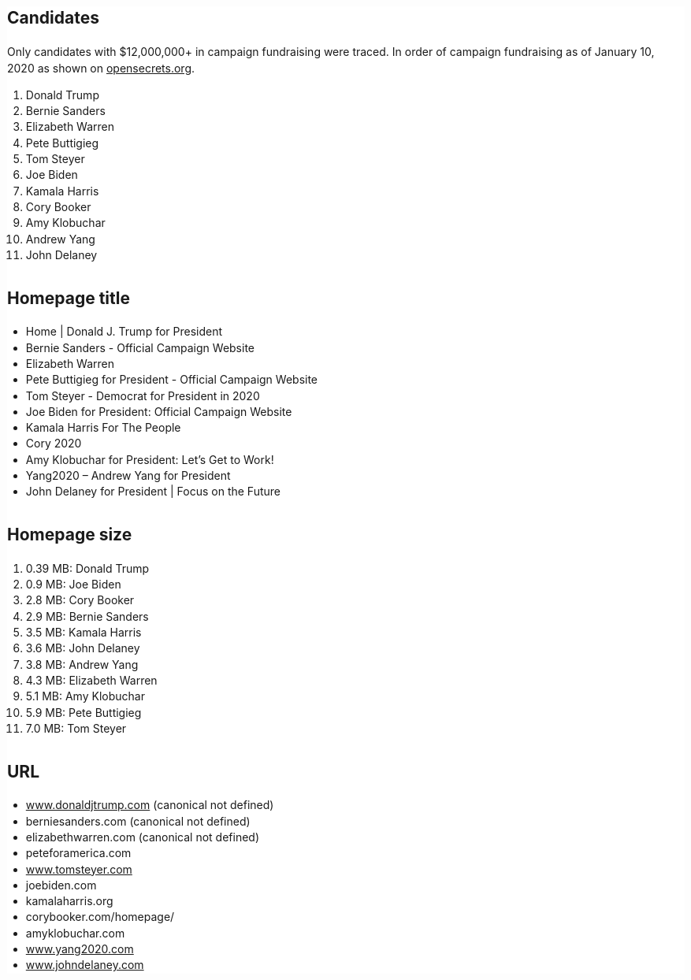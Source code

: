 ## Candidates
Only candidates with $12,000,000+ in campaign fundraising were traced. In order of campaign fundraising as of January 10, 2020 as shown on [opensecrets.org](https://www.opensecrets.org/2020-presidential-race).
1. Donald Trump
2. Bernie Sanders
3. Elizabeth Warren
4. Pete Buttigieg
5. Tom Steyer
6. Joe Biden
7. Kamala Harris
8. Cory Booker
9. Amy Klobuchar
10. Andrew Yang
11. John Delaney

## Homepage title
- Home \| Donald J. Trump for President
- Bernie Sanders - Official Campaign Website
- Elizabeth Warren
- Pete Buttigieg for President - Official Campaign Website
- Tom Steyer - Democrat for President in 2020
- Joe Biden for President: Official Campaign Website
- Kamala Harris For The People
- Cory 2020
- Amy Klobuchar for President: Let’s Get to Work!
- Yang2020 – Andrew Yang for President
- John Delaney for President \| Focus on the Future

## Homepage size
1. 0.39 MB: Donald Trump
2. 0.9 MB: Joe Biden
3. 2.8 MB: Cory Booker
4. 2.9 MB: Bernie Sanders
5. 3.5 MB: Kamala Harris
6. 3.6 MB: John Delaney
7. 3.8 MB: Andrew Yang
8. 4.3 MB: Elizabeth Warren
9. 5.1 MB: Amy Klobuchar
20. 5.9 MB: Pete Buttigieg
11. 7.0 MB: Tom Steyer

## URL
- www.donaldjtrump.com (canonical not defined)
- berniesanders.com (canonical not defined)
- elizabethwarren.com (canonical not defined)
- peteforamerica.com
- www.tomsteyer.com
- joebiden.com
- kamalaharris.org
- corybooker.com/homepage/
- amyklobuchar.com
- www.yang2020.com
- www.johndelaney.com
